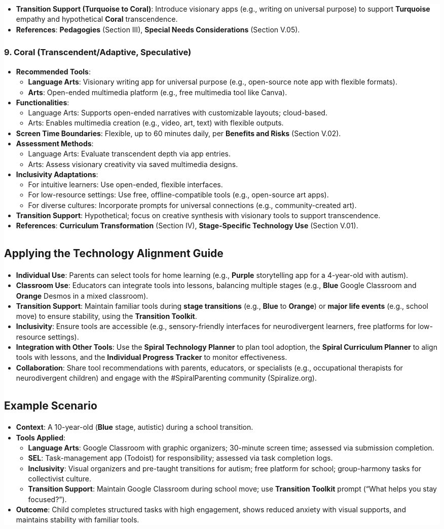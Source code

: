 - **Transition Support (Turquoise to Coral)**: Introduce visionary apps (e.g., writing on universal purpose) to support **Turquoise** empathy and hypothetical **Coral** transcendence.
- **References**: **Pedagogies** (Section III), **Special Needs Considerations** (Section V.05).

### 9. Coral (Transcendent/Adaptive, Speculative)

- **Recommended Tools**:
  - **Language Arts**: Visionary writing app for universal purpose (e.g., open-source note app with flexible formats).
  - **Arts**: Open-ended multimedia platform (e.g., free multimedia tool like Canva).
- **Functionalities**:
  - Language Arts: Supports open-ended narratives with customizable layouts; cloud-based.
  - Arts: Enables multimedia creation (e.g., video, art, text) with flexible outputs.
- **Screen Time Boundaries**: Flexible, up to 60 minutes daily, per **Benefits and Risks** (Section V.02).
- **Assessment Methods**:
  - Language Arts: Evaluate transcendent depth via app entries.
  - Arts: Assess visionary creativity via saved multimedia designs.
- **Inclusivity Adaptations**:
  - For intuitive learners: Use open-ended, flexible interfaces.
  - For low-resource settings: Use free, offline-compatible tools (e.g., open-source art apps).
  - For diverse cultures: Incorporate prompts for universal connections (e.g., community-created art).
- **Transition Support**: Hypothetical; focus on creative synthesis with visionary tools to support transcendence.
- **References**: **Curriculum Transformation** (Section IV), **Stage-Specific Technology Use** (Section V.01).

## Applying the Technology Alignment Guide

- **Individual Use**: Parents can select tools for home learning (e.g., **Purple** storytelling app for a 4-year-old with autism).
- **Classroom Use**: Educators can integrate tools into lessons, balancing multiple stages (e.g., **Blue** Google Classroom and **Orange** Desmos in a mixed classroom).
- **Transition Support**: Maintain familiar tools during **stage transitions** (e.g., **Blue** to **Orange**) or **major life events** (e.g., school move) to ensure stability, using the **Transition Toolkit**.
- **Inclusivity**: Ensure tools are accessible (e.g., sensory-friendly interfaces for neurodivergent learners, free platforms for low-resource settings).
- **Integration with Other Tools**: Use the **Spiral Technology Planner** to plan tool adoption, the **Spiral Curriculum Planner** to align tools with lessons, and the **Individual Progress Tracker** to monitor effectiveness.
- **Collaboration**: Share tool recommendations with parents, educators, or specialists (e.g., occupational therapists for neurodivergent children) and engage with the #SpiralParenting community (Spiralize.org).

## Example Scenario

- **Context**: A 10-year-old (**Blue** stage, autistic) during a school transition.
- **Tools Applied**:
  - **Language Arts**: Google Classroom with graphic organizers; 30-minute screen time; assessed via submission completion.
  - **SEL**: Task-management app (Todoist) for responsibility; assessed via task completion logs.
  - **Inclusivity**: Visual organizers and pre-taught transitions for autism; free platform for school; group-harmony tasks for collectivist culture.
  - **Transition Support**: Maintain Google Classroom during school move; use **Transition Toolkit** prompt (“What helps you stay focused?”).
- **Outcome**: Child completes structured tasks with high engagement, shows reduced anxiety with visual supports, and maintains stability with familiar tools.
